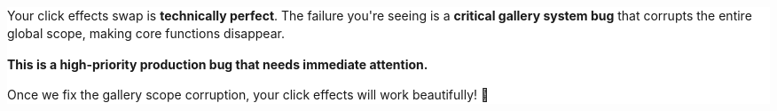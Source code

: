 Your click effects swap is **technically perfect**. The failure you're seeing is a **critical gallery system bug** that corrupts the entire global scope, making core functions disappear.

**This is a high-priority production bug that needs immediate attention.**

Once we fix the gallery scope corruption, your click effects will work beautifully! 🎯